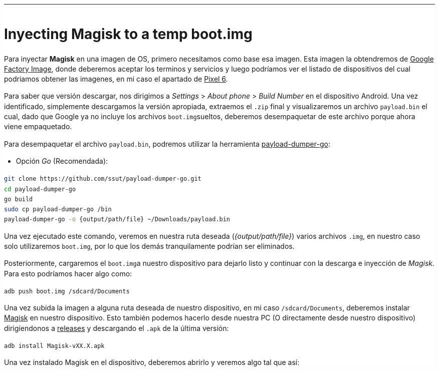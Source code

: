 ----
# Inyecting Magisk to a temp boot.img

Para inyectar **Magisk** en una imagen de OS, primero necesitamos como base esa imagen. Esta imagen la obtendremos de [Google Factory Image](https://developers.google.com/android/images), donde deberemos aceptar los terminos y servicios y luego podríamos ver el listado de dispositivos del cual podriamos obtener las imagenes, en mi caso el apartado de [Pixel 6](https://developers.google.com/android/images#oriole).

Para saber que versión descargar, nos dirigimos a *Settings* > *About phone* > *Build Number* en el dispositivo Android. Una vez identificado, simplemente descargamos la versión apropiada, extraemos el `.zip` final y visualizaremos un archivo `payload.bin` el cual, dado que Google ya no incluye los archivos `boot.img`sueltos, deberemos desempaquetar de este archivo porque ahora viene empaquetado.

Para desempaquetar el archivo `payload.bin`, podremos utilizar la herramienta [payload-dumper-go](https://github.com/ssut/payload-dumper-go.git):

- Opción *Go* (Recomendada):
```bash
git clone https://github.com/ssut/payload-dumper-go.git
cd payload-dumper-go
go build
sudo cp payload-dumper-go /bin
payload-dumper-go -o {output/path/file} ~/Downloads/payload.bin
```

Una vez ejecutado este comando, veremos en nuestra ruta deseada (*{output/path/file}*) varios archivos `.img`, en nuestro caso solo utilizaremos `boot.img`, por lo que los demás tranquilamente podrían ser eliminados.

Posteriormente, cargaremos el `boot.img`a nuestro dispositivo para dejarlo listo y continuar con la descarga e inyección de *Magisk*. Para esto podríamos hacer algo como:

```bash
adb push boot.img /sdcard/Documents
```

Una vez subida la imagen a alguna ruta deseada de nuestro dispositivo, en mi caso `/sdcard/Documents`, deberemos instalar [Magisk](https://github.com/topjohnwu/Magisk) en nuestro dispositivo. Esto también podemos hacerlo desde nuestra PC (O directamente desde nuestro dispositivo) dirigiendonos a [releases](https://github.com/topjohnwu/Magisk/releases) y descargando el `.apk` de la última versión:

```bash
adb install Magisk-vXX.X.apk
```

Una vez instalado Magisk en el dispositivo, deberemos abrirlo y veremos algo tal que así:

<html>
<center>